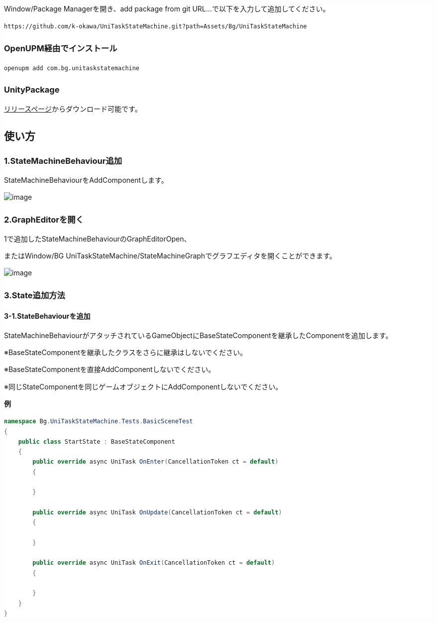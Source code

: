 Window/Package Managerを開き、add package from git URL...で以下を入力して追加してください。

```
https://github.com/k-okawa/UniTaskStateMachine.git?path=Assets/Bg/UniTaskStateMachine
```

### OpenUPM経由でインストール

```
openupm add com.bg.unitaskstatemachine
```

### UnityPackage

[リリースページ](https://github.com/k-okawa/UniTaskStateMachine/releases)からダウンロード可能です。

## 使い方
### 1.StateMachineBehaviour追加
StateMachineBehaviourをAddComponentします。

![image](https://user-images.githubusercontent.com/49301086/143770544-d014aac1-e8a1-4c54-b1bf-d2945216f480.png)

### 2.GraphEditorを開く
1で追加したStateMachineBehaviourのGraphEditorOpen、

またはWindow/BG UniTaskStateMachine/StateMachineGraphでグラフエディタを開くことができます。

![image](https://user-images.githubusercontent.com/49301086/183349573-556b2bfb-968c-40ef-91b9-acde45bf5f65.png)

### 3.State追加方法
#### 3-1.StateBehaviourを追加
StateMachineBehaviourがアタッチされているGameObjectにBaseStateComponentを継承したComponentを追加します。

※BaseStateComponentを継承したクラスをさらに継承はしないでください。

※BaseStateComponentを直接AddComponentしないでください。

※同じStateComponentを同じゲームオブジェクトにAddComponentしないでください。

**例**
```c#
namespace Bg.UniTaskStateMachine.Tests.BasicSceneTest
{
    public class StartState : BaseStateComponent
    {
        public override async UniTask OnEnter(CancellationToken ct = default)
        {

        }

        public override async UniTask OnUpdate(CancellationToken ct = default)
        {

        }

        public override async UniTask OnExit(CancellationToken ct = default)
        {

        }
    }
}
```
